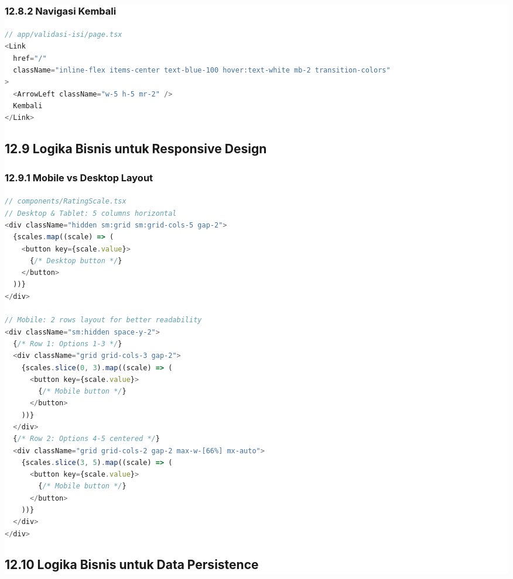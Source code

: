 ### 12.8.2 Navigasi Kembali

```typescript
// app/validasi-isi/page.tsx
<Link 
  href="/" 
  className="inline-flex items-center text-blue-100 hover:text-white mb-2 transition-colors"
>
  <ArrowLeft className="w-5 h-5 mr-2" />
  Kembali
</Link>
```

## 12.9 Logika Bisnis untuk Responsive Design

### 12.9.1 Mobile vs Desktop Layout

```typescript
// components/RatingScale.tsx
// Desktop & Tablet: 5 columns horizontal
<div className="hidden sm:grid sm:grid-cols-5 gap-2">
  {scales.map((scale) => (
    <button key={scale.value}>
      {/* Desktop button */}
    </button>
  ))}
</div>

// Mobile: 2 rows layout for better readability
<div className="sm:hidden space-y-2">
  {/* Row 1: Options 1-3 */}
  <div className="grid grid-cols-3 gap-2">
    {scales.slice(0, 3).map((scale) => (
      <button key={scale.value}>
        {/* Mobile button */}
      </button>
    ))}
  </div>
  {/* Row 2: Options 4-5 centered */}
  <div className="grid grid-cols-2 gap-2 max-w-[66%] mx-auto">
    {scales.slice(3, 5).map((scale) => (
      <button key={scale.value}>
        {/* Mobile button */}
      </button>
    ))}
  </div>
</div>
```

## 12.10 Logika Bisnis untuk Data Persistence
